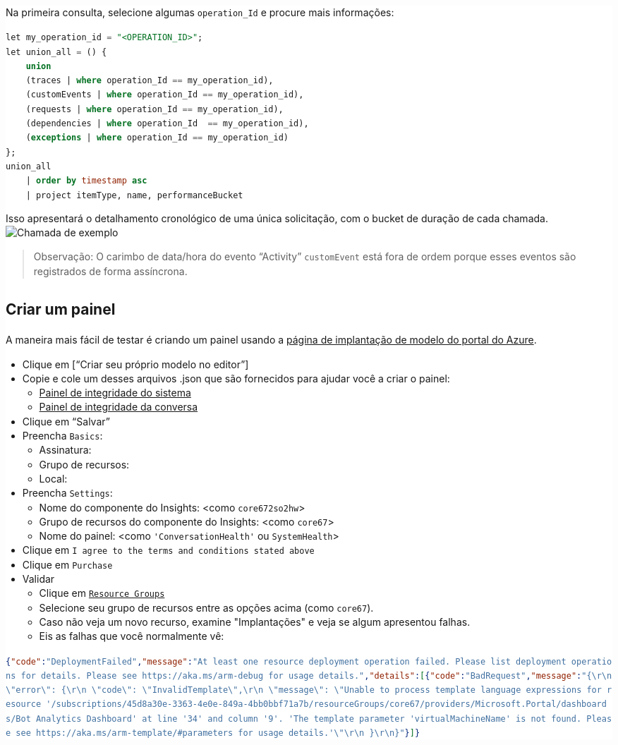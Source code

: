 Na primeira consulta, selecione algumas `operation_Id` e procure mais informações:

```sql
let my_operation_id = "<OPERATION_ID>";
let union_all = () {
    union
    (traces | where operation_Id == my_operation_id),
    (customEvents | where operation_Id == my_operation_id),
    (requests | where operation_Id == my_operation_id),
    (dependencies | where operation_Id  == my_operation_id),
    (exceptions | where operation_Id == my_operation_id)
};
union_all
    | order by timestamp asc
    | project itemType, name, performanceBucket
```

Isso apresentará o detalhamento cronológico de uma única solicitação, com o bucket de duração de cada chamada.
![Chamada de exemplo](media/performance_query.png)

> Observação: O carimbo de data/hora do evento “Activity” `customEvent` está fora de ordem porque esses eventos são registrados de forma assíncrona.

## <a name="create-a-dashboard"></a>Criar um painel

A maneira mais fácil de testar é criando um painel usando a [página de implantação de modelo do portal do Azure](https://portal.azure.com/#create/Microsoft.Template).  
- Clique em [“Criar seu próprio modelo no editor”]
- Copie e cole um desses arquivos .json que são fornecidos para ajudar você a criar o painel:
  - [Painel de integridade do sistema](https://aka.ms/system-health-appinsights)
  - [Painel de integridade da conversa](https://aka.ms/conversation-health-appinsights)
- Clique em “Salvar”
- Preencha `Basics`: 
   - Assinatura: <your test subscription>
   - Grupo de recursos: <a test resource group>
   - Local: <such as West US>
- Preencha `Settings`:
   - Nome do componente do Insights: <como `core672so2hw`>
   - Grupo de recursos do componente do Insights: <como `core67`>
   - Nome do painel: <como `'ConversationHealth'` ou `SystemHealth`>
- Clique em `I agree to the terms and conditions stated above`
- Clique em `Purchase`
- Validar
   - Clique em [`Resource Groups`](https://ms.portal.azure.com/#blade/HubsExtension/Resources/resourceType/Microsoft.Resources%2Fsubscriptions%2FresourceGroups)
   - Selecione seu grupo de recursos entre as opções acima (como `core67`).
   - Caso não veja um novo recurso, examine "Implantações" e veja se algum apresentou falhas.
   - Eis as falhas que você normalmente vê:
     
```json
{"code":"DeploymentFailed","message":"At least one resource deployment operation failed. Please list deployment operations for details. Please see https://aka.ms/arm-debug for usage details.","details":[{"code":"BadRequest","message":"{\r\n \"error\": {\r\n \"code\": \"InvalidTemplate\",\r\n \"message\": \"Unable to process template language expressions for resource '/subscriptions/45d8a30e-3363-4e0e-849a-4bb0bbf71a7b/resourceGroups/core67/providers/Microsoft.Portal/dashboards/Bot Analytics Dashboard' at line '34' and column '9'. 'The template parameter 'virtualMachineName' is not found. Please see https://aka.ms/arm-template/#parameters for usage details.'\"\r\n }\r\n}"}]}
```
